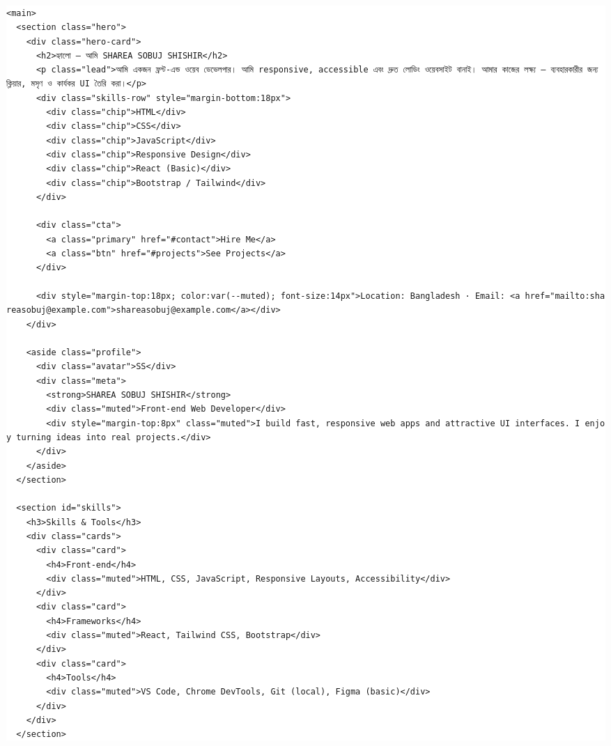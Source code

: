     <main>
      <section class="hero">
        <div class="hero-card">
          <h2>হ্যালো — আমি SHAREA SOBUJ SHISHIR</h2>
          <p class="lead">আমি একজন ফ্রন্ট-এন্ড ওয়েব ডেভেলপার। আমি responsive, accessible এবং দ্রুত লোডিং ওয়েবসাইট বানাই। আমার কাজের লক্ষ্য — ব্যবহারকারীর জন্য ক্লিয়ার, মসৃণ ও কার্যকর UI তৈরি করা।</p>
          <div class="skills-row" style="margin-bottom:18px">
            <div class="chip">HTML</div>
            <div class="chip">CSS</div>
            <div class="chip">JavaScript</div>
            <div class="chip">Responsive Design</div>
            <div class="chip">React (Basic)</div>
            <div class="chip">Bootstrap / Tailwind</div>
          </div>

          <div class="cta">
            <a class="primary" href="#contact">Hire Me</a>
            <a class="btn" href="#projects">See Projects</a>
          </div>

          <div style="margin-top:18px; color:var(--muted); font-size:14px">Location: Bangladesh · Email: <a href="mailto:shareasobuj@example.com">shareasobuj@example.com</a></div>
        </div>

        <aside class="profile">
          <div class="avatar">SS</div>
          <div class="meta">
            <strong>SHAREA SOBUJ SHISHIR</strong>
            <div class="muted">Front-end Web Developer</div>
            <div style="margin-top:8px" class="muted">I build fast, responsive web apps and attractive UI interfaces. I enjoy turning ideas into real projects.</div>
          </div>
        </aside>
      </section>

      <section id="skills">
        <h3>Skills & Tools</h3>
        <div class="cards">
          <div class="card">
            <h4>Front-end</h4>
            <div class="muted">HTML, CSS, JavaScript, Responsive Layouts, Accessibility</div>
          </div>
          <div class="card">
            <h4>Frameworks</h4>
            <div class="muted">React, Tailwind CSS, Bootstrap</div>
          </div>
          <div class="card">
            <h4>Tools</h4>
            <div class="muted">VS Code, Chrome DevTools, Git (local), Figma (basic)</div>
          </div>
        </div>
      </section>
